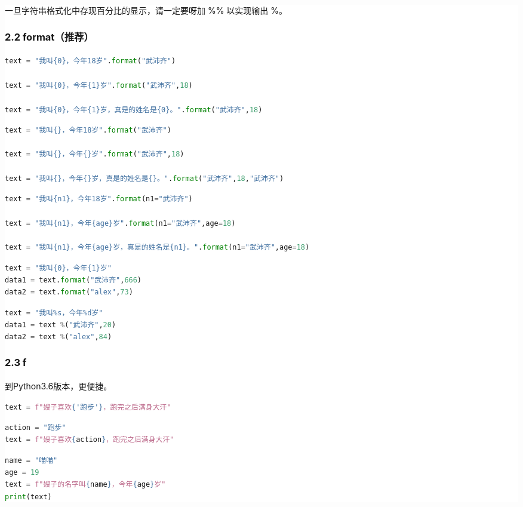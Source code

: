 一旦字符串格式化中存现百分比的显示，请一定要呀加 %% 以实现输出 %。



### 2.2 format（推荐）

```python
text = "我叫{0}，今年18岁".format("武沛齐")

text = "我叫{0}，今年{1}岁".format("武沛齐",18)

text = "我叫{0}，今年{1}岁，真是的姓名是{0}。".format("武沛齐",18)
```

```python
text = "我叫{}，今年18岁".format("武沛齐")

text = "我叫{}，今年{}岁".format("武沛齐",18)

text = "我叫{}，今年{}岁，真是的姓名是{}。".format("武沛齐",18,"武沛齐")
```

```python
text = "我叫{n1}，今年18岁".format(n1="武沛齐")

text = "我叫{n1}，今年{age}岁".format(n1="武沛齐",age=18)

text = "我叫{n1}，今年{age}岁，真是的姓名是{n1}。".format(n1="武沛齐",age=18)
```

```python
text = "我叫{0}，今年{1}岁"
data1 = text.format("武沛齐",666)
data2 = text.format("alex",73)
```

```python
text = "我叫%s，今年%d岁"
data1 = text %("武沛齐",20)
data2 = text %("alex",84)
```



### 2.3 f

到Python3.6版本，更便捷。

```python
text = f"嫂子喜欢{'跑步'}，跑完之后满身大汗"
```

```python
action = "跑步"
text = f"嫂子喜欢{action}，跑完之后满身大汗"
```

```python
name = "喵喵"
age = 19
text = f"嫂子的名字叫{name}，今年{age}岁"
print(text)
```
